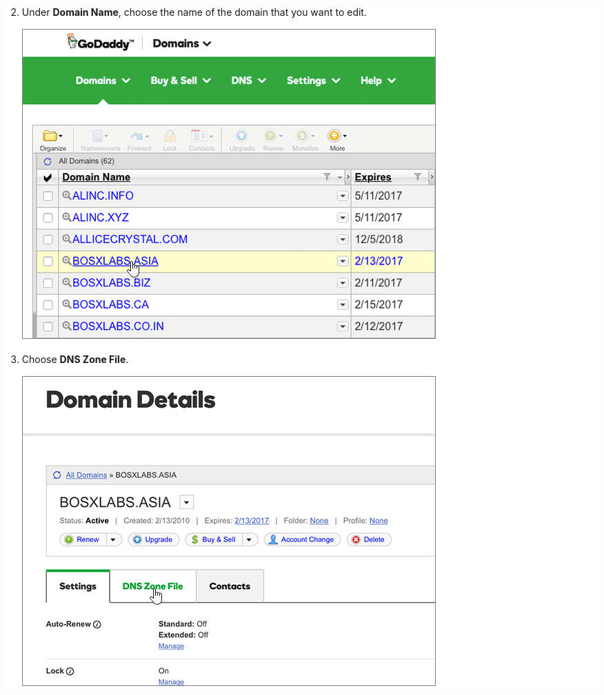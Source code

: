 2. Under **Domain Name**, choose the name of the domain that you want to edit.
    
    ![GoDaddy-BP-Configure-1-2](../media/97f68c12-b4c7-45eb-872e-17dbe288db21.png)
  
3. Choose **DNS Zone File**.
    
    ![GoDaddy-BP-Configure-1-3](../media/4823c977-3662-4057-b661-c6e393c25855.png)
  